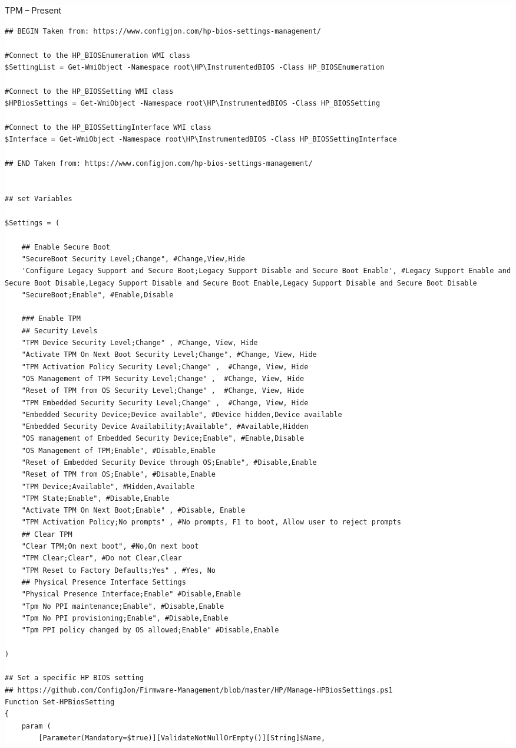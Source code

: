 TPM – Present

```
## BEGIN Taken from: https://www.configjon.com/hp-bios-settings-management/

#Connect to the HP_BIOSEnumeration WMI class
$SettingList = Get-WmiObject -Namespace root\HP\InstrumentedBIOS -Class HP_BIOSEnumeration

#Connect to the HP_BIOSSetting WMI class
$HPBiosSettings = Get-WmiObject -Namespace root\HP\InstrumentedBIOS -Class HP_BIOSSetting

#Connect to the HP_BIOSSettingInterface WMI class
$Interface = Get-WmiObject -Namespace root\HP\InstrumentedBIOS -Class HP_BIOSSettingInterface

## END Taken from: https://www.configjon.com/hp-bios-settings-management/


## set Variables

$Settings = (

    ## Enable Secure Boot
    "SecureBoot Security Level;Change", #Change,View,Hide
    'Configure Legacy Support and Secure Boot;Legacy Support Disable and Secure Boot Enable', #Legacy Support Enable and Secure Boot Disable,Legacy Support Disable and Secure Boot Enable,Legacy Support Disable and Secure Boot Disable
    "SecureBoot;Enable", #Enable,Disable

    ### Enable TPM
    ## Security Levels
    "TPM Device Security Level;Change" , #Change, View, Hide
    "Activate TPM On Next Boot Security Level;Change", #Change, View, Hide
    "TPM Activation Policy Security Level;Change" ,  #Change, View, Hide
    "OS Management of TPM Security Level;Change" ,  #Change, View, Hide
    "Reset of TPM from OS Security Level;Change" ,  #Change, View, Hide
    "TPM Embedded Security Security Level;Change" ,  #Change, View, Hide
    "Embedded Security Device;Device available", #Device hidden,Device available
    "Embedded Security Device Availability;Available", #Available,Hidden
    "OS management of Embedded Security Device;Enable", #Enable,Disable
    "OS Management of TPM;Enable", #Disable,Enable
    "Reset of Embedded Security Device through OS;Enable", #Disable,Enable
    "Reset of TPM from OS;Enable", #Disable,Enable
    "TPM Device;Available", #Hidden,Available
    "TPM State;Enable", #Disable,Enable
    "Activate TPM On Next Boot;Enable" , #Disable, Enable
    "TPM Activation Policy;No prompts" , #No prompts, F1 to boot, Allow user to reject prompts
    ## Clear TPM
    "Clear TPM;On next boot", #No,On next boot
    "TPM Clear;Clear", #Do not Clear,Clear
    "TPM Reset to Factory Defaults;Yes" , #Yes, No
    ## Physical Presence Interface Settings
    "Physical Presence Interface;Enable" #Disable,Enable
    "Tpm No PPI maintenance;Enable", #Disable,Enable
    "Tpm No PPI provisioning;Enable", #Disable,Enable
    "Tpm PPI policy changed by OS allowed;Enable" #Disable,Enable
    
)

## Set a specific HP BIOS setting
## https://github.com/ConfigJon/Firmware-Management/blob/master/HP/Manage-HPBiosSettings.ps1
Function Set-HPBiosSetting
{
    param (
        [Parameter(Mandatory=$true)][ValidateNotNullOrEmpty()][String]$Name,
```